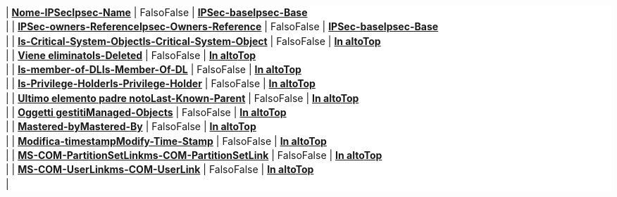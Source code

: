 | [<span data-ttu-id="9c03c-495">**Nome-IPSec**</span><span class="sxs-lookup"><span data-stu-id="9c03c-495">**Ipsec-Name**</span></span>](a-ipsecname.md)                                           | <span data-ttu-id="9c03c-496">Falso</span><span class="sxs-lookup"><span data-stu-id="9c03c-496">False</span></span>     | [<span data-ttu-id="9c03c-497">**IPSec-base**</span><span class="sxs-lookup"><span data-stu-id="9c03c-497">**Ipsec-Base**</span></span>](c-ipsecbase.md)<br/> |
| [<span data-ttu-id="9c03c-498">**IPSec-owners-Reference**</span><span class="sxs-lookup"><span data-stu-id="9c03c-498">**Ipsec-Owners-Reference**</span></span>](a-ipsecownersreference.md)                    | <span data-ttu-id="9c03c-499">Falso</span><span class="sxs-lookup"><span data-stu-id="9c03c-499">False</span></span>     | [<span data-ttu-id="9c03c-500">**IPSec-base**</span><span class="sxs-lookup"><span data-stu-id="9c03c-500">**Ipsec-Base**</span></span>](c-ipsecbase.md)<br/> |
| [<span data-ttu-id="9c03c-501">**Is-Critical-System-Object**</span><span class="sxs-lookup"><span data-stu-id="9c03c-501">**Is-Critical-System-Object**</span></span>](a-iscriticalsystemobject.md)               | <span data-ttu-id="9c03c-502">Falso</span><span class="sxs-lookup"><span data-stu-id="9c03c-502">False</span></span>     | [<span data-ttu-id="9c03c-503">**In alto**</span><span class="sxs-lookup"><span data-stu-id="9c03c-503">**Top**</span></span>](c-top.md)<br/>              |
| [<span data-ttu-id="9c03c-504">**Viene eliminato**</span><span class="sxs-lookup"><span data-stu-id="9c03c-504">**Is-Deleted**</span></span>](a-isdeleted.md)                                           | <span data-ttu-id="9c03c-505">Falso</span><span class="sxs-lookup"><span data-stu-id="9c03c-505">False</span></span>     | [<span data-ttu-id="9c03c-506">**In alto**</span><span class="sxs-lookup"><span data-stu-id="9c03c-506">**Top**</span></span>](c-top.md)<br/>              |
| [<span data-ttu-id="9c03c-507">**Is-member-of-DL**</span><span class="sxs-lookup"><span data-stu-id="9c03c-507">**Is-Member-Of-DL**</span></span>](a-memberof.md)                                       | <span data-ttu-id="9c03c-508">Falso</span><span class="sxs-lookup"><span data-stu-id="9c03c-508">False</span></span>     | [<span data-ttu-id="9c03c-509">**In alto**</span><span class="sxs-lookup"><span data-stu-id="9c03c-509">**Top**</span></span>](c-top.md)<br/>              |
| [<span data-ttu-id="9c03c-510">**Is-Privilege-Holder**</span><span class="sxs-lookup"><span data-stu-id="9c03c-510">**Is-Privilege-Holder**</span></span>](a-isprivilegeholder.md)                          | <span data-ttu-id="9c03c-511">Falso</span><span class="sxs-lookup"><span data-stu-id="9c03c-511">False</span></span>     | [<span data-ttu-id="9c03c-512">**In alto**</span><span class="sxs-lookup"><span data-stu-id="9c03c-512">**Top**</span></span>](c-top.md)<br/>              |
| [<span data-ttu-id="9c03c-513">**Ultimo elemento padre noto**</span><span class="sxs-lookup"><span data-stu-id="9c03c-513">**Last-Known-Parent**</span></span>](a-lastknownparent.md)                              | <span data-ttu-id="9c03c-514">Falso</span><span class="sxs-lookup"><span data-stu-id="9c03c-514">False</span></span>     | [<span data-ttu-id="9c03c-515">**In alto**</span><span class="sxs-lookup"><span data-stu-id="9c03c-515">**Top**</span></span>](c-top.md)<br/>              |
| [<span data-ttu-id="9c03c-516">**Oggetti gestiti**</span><span class="sxs-lookup"><span data-stu-id="9c03c-516">**Managed-Objects**</span></span>](a-managedobjects.md)                                 | <span data-ttu-id="9c03c-517">Falso</span><span class="sxs-lookup"><span data-stu-id="9c03c-517">False</span></span>     | [<span data-ttu-id="9c03c-518">**In alto**</span><span class="sxs-lookup"><span data-stu-id="9c03c-518">**Top**</span></span>](c-top.md)<br/>              |
| [<span data-ttu-id="9c03c-519">**Mastered-by**</span><span class="sxs-lookup"><span data-stu-id="9c03c-519">**Mastered-By**</span></span>](a-masteredby.md)                                         | <span data-ttu-id="9c03c-520">Falso</span><span class="sxs-lookup"><span data-stu-id="9c03c-520">False</span></span>     | [<span data-ttu-id="9c03c-521">**In alto**</span><span class="sxs-lookup"><span data-stu-id="9c03c-521">**Top**</span></span>](c-top.md)<br/>              |
| [<span data-ttu-id="9c03c-522">**Modifica-timestamp**</span><span class="sxs-lookup"><span data-stu-id="9c03c-522">**Modify-Time-Stamp**</span></span>](a-modifytimestamp.md)                              | <span data-ttu-id="9c03c-523">Falso</span><span class="sxs-lookup"><span data-stu-id="9c03c-523">False</span></span>     | [<span data-ttu-id="9c03c-524">**In alto**</span><span class="sxs-lookup"><span data-stu-id="9c03c-524">**Top**</span></span>](c-top.md)<br/>              |
| [<span data-ttu-id="9c03c-525">**MS-COM-PartitionSetLink**</span><span class="sxs-lookup"><span data-stu-id="9c03c-525">**ms-COM-PartitionSetLink**</span></span>](a-mscom-partitionsetlink.md)                 | <span data-ttu-id="9c03c-526">Falso</span><span class="sxs-lookup"><span data-stu-id="9c03c-526">False</span></span>     | [<span data-ttu-id="9c03c-527">**In alto**</span><span class="sxs-lookup"><span data-stu-id="9c03c-527">**Top**</span></span>](c-top.md)<br/>              |
| [<span data-ttu-id="9c03c-528">**MS-COM-UserLink**</span><span class="sxs-lookup"><span data-stu-id="9c03c-528">**ms-COM-UserLink**</span></span>](a-mscom-userlink.md)                                 | <span data-ttu-id="9c03c-529">Falso</span><span class="sxs-lookup"><span data-stu-id="9c03c-529">False</span></span>     | [<span data-ttu-id="9c03c-530">**In alto**</span><span class="sxs-lookup"><span data-stu-id="9c03c-530">**Top**</span></span>](c-top.md)<br/>              |
